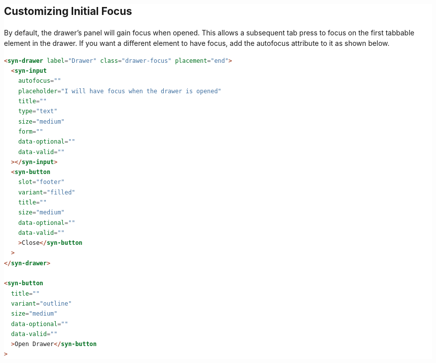 ## Customizing Initial Focus

By default, the drawer’s panel will gain focus when opened. This allows a subsequent tab press to focus on the first tabbable element in the drawer. If you want a different element to have focus, add the autofocus attribute to it as shown below.

```html
<syn-drawer label="Drawer" class="drawer-focus" placement="end">
  <syn-input
    autofocus=""
    placeholder="I will have focus when the drawer is opened"
    title=""
    type="text"
    size="medium"
    form=""
    data-optional=""
    data-valid=""
  ></syn-input>
  <syn-button
    slot="footer"
    variant="filled"
    title=""
    size="medium"
    data-optional=""
    data-valid=""
    >Close</syn-button
  >
</syn-drawer>

<syn-button
  title=""
  variant="outline"
  size="medium"
  data-optional=""
  data-valid=""
  >Open Drawer</syn-button
>
```
